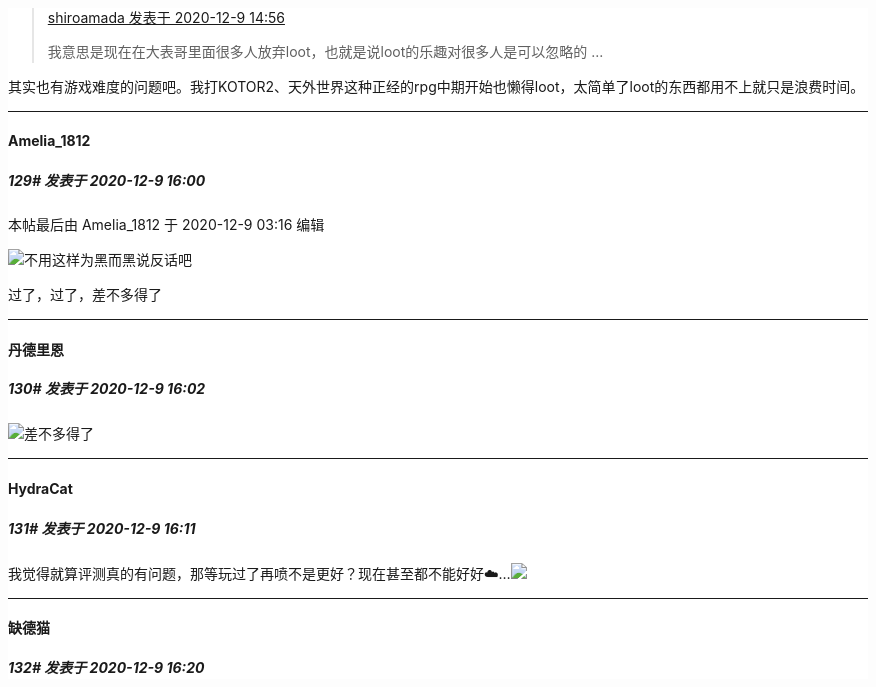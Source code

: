 

<blockquote><a href="httphttps://bbs.saraba1st.com/2b/forum.php?mod=redirect&amp;goto=findpost&amp;pid=49661232&amp;ptid=1976318" target="_blank">shiroamada 发表于 2020-12-9 14:56</a>

我意思是现在在大表哥里面很多人放弃loot，也就是说loot的乐趣对很多人是可以忽略的 ...</blockquote>
其实也有游戏难度的问题吧。我打KOTOR2、天外世界这种正经的rpg中期开始也懒得loot，太简单了loot的东西都用不上就只是浪费时间。







*****

####  Amelia_1812  
##### 129#       发表于 2020-12-9 16:00



 本帖最后由 Amelia_1812 于 2020-12-9 03:16 编辑 

<img src="https://static.saraba1st.com/image/smiley/face2017/004.gif" referrerpolicy="no-referrer">不用这样为黑而黑说反话吧

过了，过了，差不多得了







*****

####  丹德里恩  
##### 130#       发表于 2020-12-9 16:02



<img src="https://static.saraba1st.com/image/smiley/face2017/067.png" referrerpolicy="no-referrer">差不多得了







*****

####  HydraCat  
##### 131#       发表于 2020-12-9 16:11




我觉得就算评测真的有问题，那等玩过了再喷不是更好？现在甚至都不能好好☁️…<img src="https://static.saraba1st.com/image/smiley/face2017/009.gif" referrerpolicy="no-referrer">







*****

####  缺德猫  
##### 132#       发表于 2020-12-9 16:20

